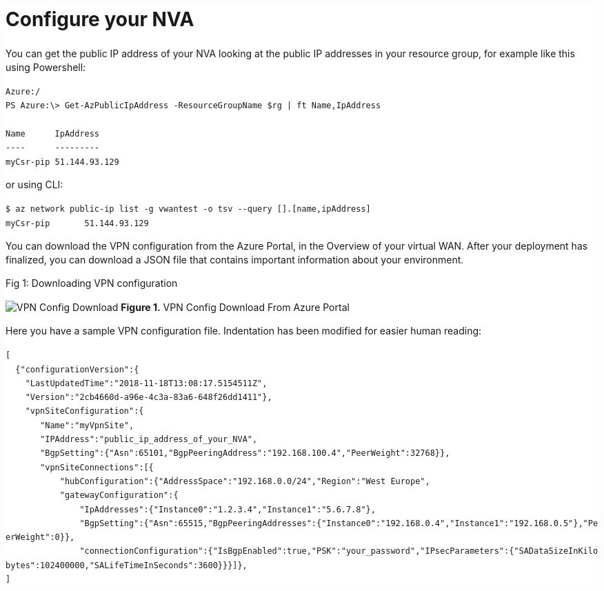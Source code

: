 # Configure your NVA

You can get the public IP address of your NVA looking at the public IP addresses in your resource group, for example like this using Powershell:

```
Azure:/
PS Azure:\> Get-AzPublicIpAddress -ResourceGroupName $rg | ft Name,IpAddress

Name      IpAddress
----      ---------
myCsr-pip 51.144.93.129
```

or using CLI:

```
$ az network public-ip list -g vwantest -o tsv --query [].[name,ipAddress]
myCsr-pip       51.144.93.129
```

You can download the VPN configuration from the Azure Portal, in the Overview of your virtual WAN. After your deployment has finalized, you can download a JSON file that contains important information about your environment.

Fig 1: Downloading VPN configuration


![VPN Config Download](vpnConfigDownload.jpg "VPN Config Download from Azure Portal")
**Figure 1.** VPN Config Download From Azure Portal


Here you have a sample VPN configuration file. Indentation has been modified for easier human reading:

```
[
  {"configurationVersion":{
    "LastUpdatedTime":"2018-11-18T13:08:17.5154511Z",
    "Version":"2cb4660d-a96e-4c3a-83a6-648f26dd1411"},
    "vpnSiteConfiguration":{
       "Name":"myVpnSite",
       "IPAddress":"public_ip_address_of_your_NVA",
       "BgpSetting":{"Asn":65101,"BgpPeeringAddress":"192.168.100.4","PeerWeight":32768}},
       "vpnSiteConnections":[{
           "hubConfiguration":{"AddressSpace":"192.168.0.0/24","Region":"West Europe",
           "gatewayConfiguration":{
               "IpAddresses":{"Instance0":"1.2.3.4","Instance1":"5.6.7.8"},
               "BgpSetting":{"Asn":65515,"BgpPeeringAddresses":{"Instance0":"192.168.0.4","Instance1":"192.168.0.5"},"PeerWeight":0}},
               "connectionConfiguration":{"IsBgpEnabled":true,"PSK":"your_password","IPsecParameters":{"SADataSizeInKilobytes":102400000,"SALifeTimeInSeconds":3600}}}]},
]
```
